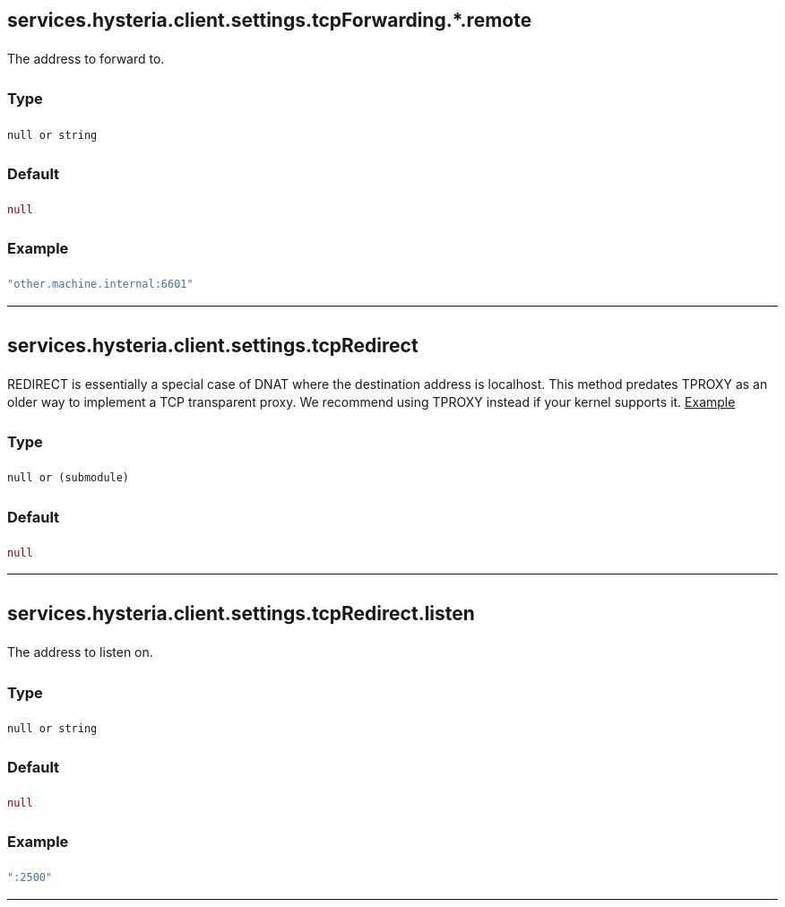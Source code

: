 ## services.hysteria.client.settings.tcpForwarding.*.remote
The address to forward to.
### Type
```
null or string
```
### Default
```nix
null
```
### Example 
```nix
"other.machine.internal:6601"
```
---
 
## services.hysteria.client.settings.tcpRedirect
REDIRECT is essentially a special case of DNAT where the destination address is localhost.
This method predates TPROXY as an older way to implement a TCP transparent proxy.
We recommend using TPROXY instead if your kernel supports it.
[Example](https://v2.hysteria.network/docs/advanced/Full-Client-Config/#tcp-redirect-linux-only)
### Type
```
null or (submodule)
```
### Default
```nix
null
```
---
 
## services.hysteria.client.settings.tcpRedirect.listen
The address to listen on.
### Type
```
null or string
```
### Default
```nix
null
```
### Example 
```nix
":2500"
```
---
 